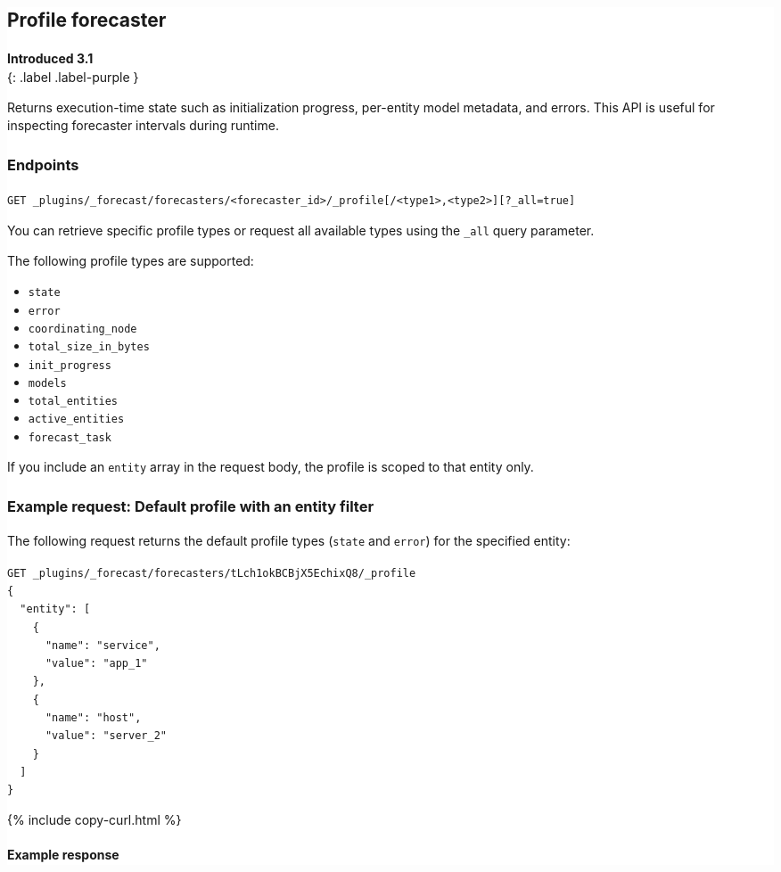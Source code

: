## Profile forecaster

**Introduced 3.1**  
{: .label .label-purple }

Returns execution-time state such as initialization progress, per-entity model metadata, and errors. This API is useful for inspecting forecaster intervals during runtime.

### Endpoints

```http
GET _plugins/_forecast/forecasters/<forecaster_id>/_profile[/<type1>,<type2>][?_all=true]
```

You can retrieve specific profile types or request all available types using the `_all` query parameter.

The following profile types are supported:

- `state`
- `error`
- `coordinating_node`
- `total_size_in_bytes`
- `init_progress`
- `models`
- `total_entities`
- `active_entities`
- `forecast_task`

If you include an `entity` array in the request body, the profile is scoped to that entity only.

### Example request: Default profile with an entity filter

The following request returns the default profile types (`state` and `error`) for the specified entity:

```http
GET _plugins/_forecast/forecasters/tLch1okBCBjX5EchixQ8/_profile
{
  "entity": [
    {
      "name": "service",
      "value": "app_1"
    },
    {
      "name": "host",
      "value": "server_2"
    }
  ]
}
```
{% include copy-curl.html %}

#### Example response
